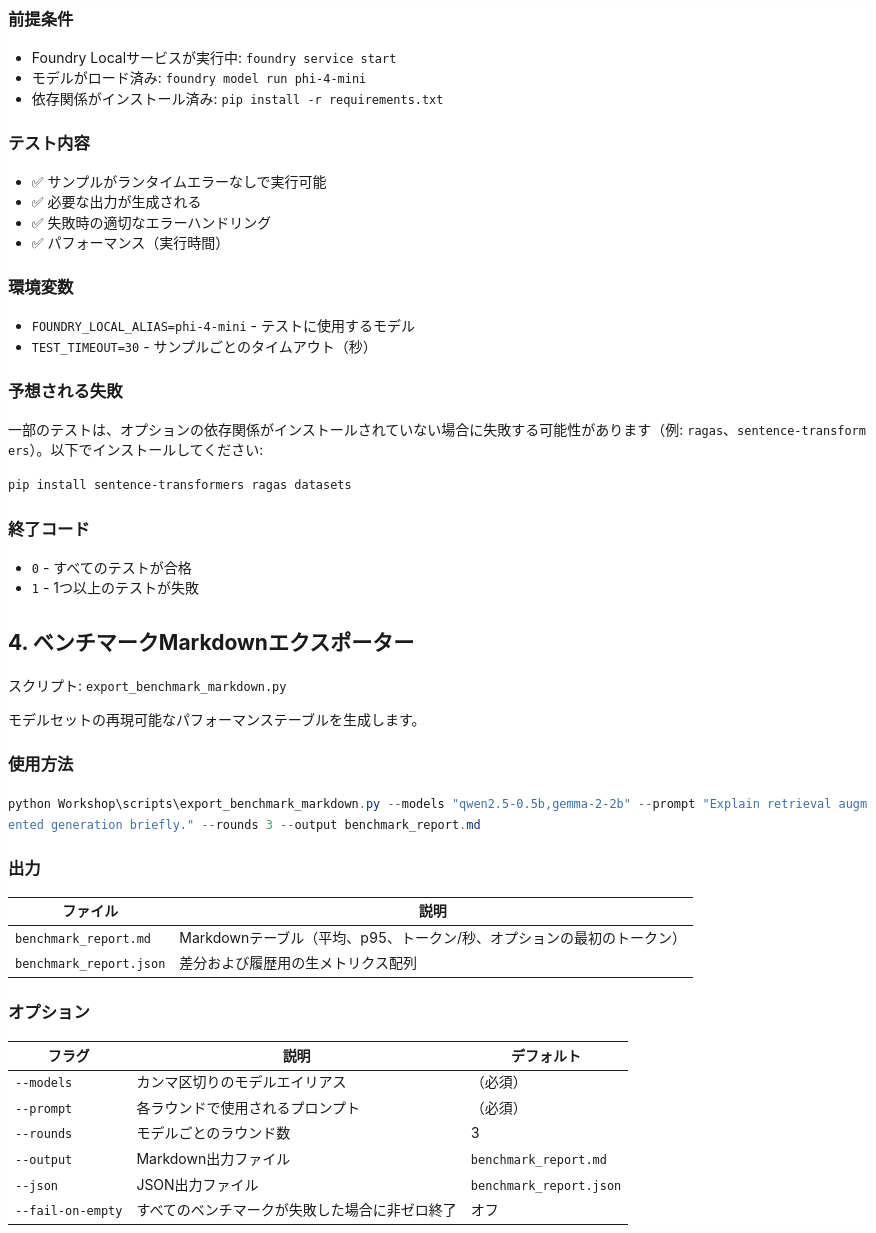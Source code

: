 ### 前提条件
- Foundry Localサービスが実行中: `foundry service start`
- モデルがロード済み: `foundry model run phi-4-mini`
- 依存関係がインストール済み: `pip install -r requirements.txt`

### テスト内容
- ✅ サンプルがランタイムエラーなしで実行可能
- ✅ 必要な出力が生成される
- ✅ 失敗時の適切なエラーハンドリング
- ✅ パフォーマンス（実行時間）

### 環境変数
- `FOUNDRY_LOCAL_ALIAS=phi-4-mini` - テストに使用するモデル
- `TEST_TIMEOUT=30` - サンプルごとのタイムアウト（秒）

### 予想される失敗
一部のテストは、オプションの依存関係がインストールされていない場合に失敗する可能性があります（例: `ragas`、`sentence-transformers`）。以下でインストールしてください:
```bash
pip install sentence-transformers ragas datasets
```

### 終了コード
- `0` - すべてのテストが合格
- `1` - 1つ以上のテストが失敗

## 4. ベンチマークMarkdownエクスポーター

スクリプト: `export_benchmark_markdown.py`

モデルセットの再現可能なパフォーマンステーブルを生成します。

### 使用方法
```powershell
python Workshop\scripts\export_benchmark_markdown.py --models "qwen2.5-0.5b,gemma-2-2b" --prompt "Explain retrieval augmented generation briefly." --rounds 3 --output benchmark_report.md
```

### 出力
| ファイル | 説明 |
|------|-------------|
| `benchmark_report.md` | Markdownテーブル（平均、p95、トークン/秒、オプションの最初のトークン） |
| `benchmark_report.json` | 差分および履歴用の生メトリクス配列 |

### オプション
| フラグ | 説明 | デフォルト |
|------|-------------|---------|
| `--models` | カンマ区切りのモデルエイリアス | （必須） |
| `--prompt` | 各ラウンドで使用されるプロンプト | （必須） |
| `--rounds` | モデルごとのラウンド数 | 3 |
| `--output` | Markdown出力ファイル | `benchmark_report.md` |
| `--json` | JSON出力ファイル | `benchmark_report.json` |
| `--fail-on-empty` | すべてのベンチマークが失敗した場合に非ゼロ終了 | オフ |
